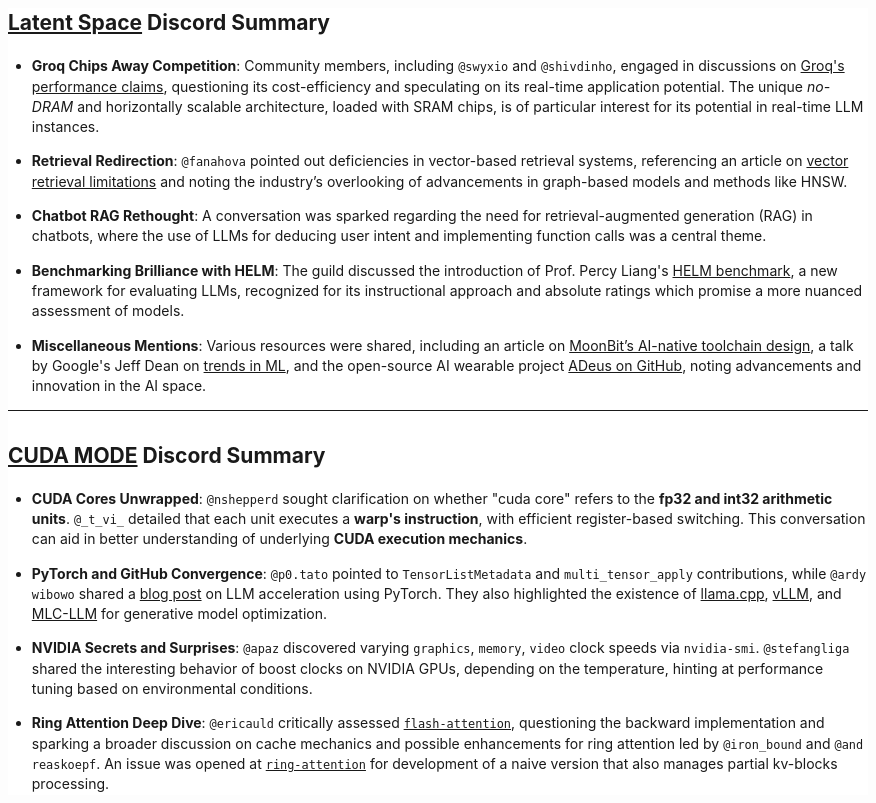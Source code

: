 
## [Latent Space](https://discord.com/channels/822583790773862470) Discord Summary

- **Groq Chips Away Competition**: Community members, including `@swyxio` and `@shivdinho`, engaged in discussions on [Groq's performance claims](https://x.com/amanrsanger/status/1759490599152185632?s=46&t=90xQ8sGy63D2OtiaoGJuww), questioning its cost-efficiency and speculating on its real-time application potential. The unique *no-DRAM* and horizontally scalable architecture, loaded with SRAM chips, is of particular interest for its potential in real-time LLM instances.

- **Retrieval Redirection**: `@fanahova` pointed out deficiencies in vector-based retrieval systems, referencing an article on [vector retrieval limitations](https://writer.com/blog/vector-based-retrieval-limitations-rag/) and noting the industry’s overlooking of advancements in graph-based models and methods like HNSW.

- **Chatbot RAG Rethought**: A conversation was sparked regarding the need for retrieval-augmented generation (RAG) in chatbots, where the use of LLMs for deducing user intent and implementing function calls was a central theme.

- **Benchmarking Brilliance with HELM**: The guild discussed the introduction of Prof. Percy Liang's [HELM benchmark](https://crfm.stanford.edu/2024/02/18/helm-instruct.html), a new framework for evaluating LLMs, recognized for its instructional approach and absolute ratings which promise a more nuanced assessment of models. 

- **Miscellaneous Mentions**: Various resources were shared, including an article on [MoonBit’s AI-native toolchain design](https://www.moonbitlang.com/blog/moonbit-ai), a talk by Google's Jeff Dean on [trends in ML](https://www.youtube.com/watch?v=oSCRZkSQ1CE), and the open-source AI wearable project [ADeus on GitHub](https://github.com/adamcohenhillel/ADeus), noting advancements and innovation in the AI space.



---



## [CUDA MODE](https://discord.com/channels/1189498204333543425) Discord Summary

- **CUDA Cores Unwrapped**: `@nshepperd` sought clarification on whether "cuda core" refers to the **fp32 and int32 arithmetic units**. `@_t_vi_` detailed that each unit executes a **warp's instruction**, with efficient register-based switching. This conversation can aid in better understanding of underlying **CUDA execution mechanics**.

- **PyTorch and GitHub Convergence**: `@p0.tato` pointed to `TensorListMetadata` and `multi_tensor_apply` contributions, while `@ardywibowo` shared a [blog post](https://pytorch.org/blog/accelerating-generative-ai-2/) on LLM acceleration using PyTorch. They also highlighted the existence of [llama.cpp](https://github.com/ggerganov/llama.cpp), [vLLM](https://github.com/vllm-project/vllm), and [MLC-LLM](https://github.com/mlc-ai/mlc-llm) for generative model optimization.

- **NVIDIA Secrets and Surprises**: `@apaz` discovered varying `graphics`, `memory`, `video` clock speeds via `nvidia-smi`. `@stefangliga` shared the interesting behavior of boost clocks on NVIDIA GPUs, depending on the temperature, hinting at performance tuning based on environmental conditions.

- **Ring Attention Deep Dive**: `@ericauld` critically assessed [`flash-attention`](https://github.com/Dao-AILab/flash-attention), questioning the backward implementation and sparking a broader discussion on cache mechanics and possible enhancements for ring attention led by `@iron_bound` and `@andreaskoepf`. An issue was opened at [`ring-attention`](https://github.com/cuda-mode/ring-attention/issues/4) for development of a naive version that also manages partial kv-blocks processing.

